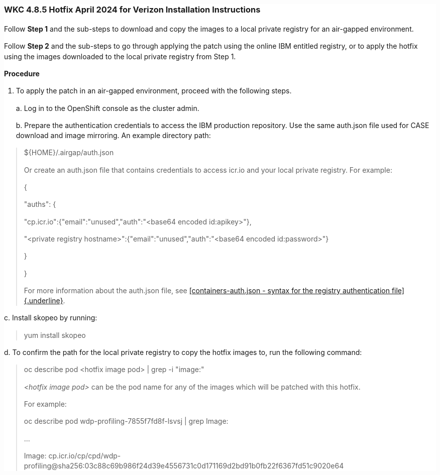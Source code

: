 ### WKC 4.8.5 Hotfix April 2024 for Verizon Installation Instructions

Follow **Step 1** and the sub-steps to download and copy the images to a
local private registry for an air-gapped environment.

Follow **Step 2** and the sub-steps to go through applying the patch
using the online IBM entitled registry, or to apply the hotfix using the
images downloaded to the local private registry from Step 1.

**Procedure**

1)  To apply the patch in an air-gapped environment, proceed with the
    following steps.

    a.  Log in to the OpenShift console as the cluster admin.

    b.  Prepare the authentication credentials to access the IBM
        production repository. Use the same auth.json file used for CASE
        download and image mirroring. An example directory path:

> \${HOME}/.airgap/auth.json
>
> Or create an auth.json file that contains credentials to access icr.io
> and your local private registry. For example:
>
> {
>
> \"auths\": {
>
> \"cp.icr.io\":{\"email\":\"unused\",\"auth\":\"\<base64 encoded
> id:apikey\>\"},
>
> \"\<private registry
> hostname\>\":{\"email\":\"unused\",\"auth\":\"\<base64 encoded
> id:password\>\"}
>
> }
>
> }
>
> For more information about the auth.json file, see
> [[containers-auth.json - syntax for the registry authentication
> file]{.underline}](https://www.ibm.com/links?url=https%3A%2F%2Fman.archlinux.org%2Fman%2Fcontainers-common%2Fcontainers-auth.json.5.en).

c.  Install skopeo by running:

> yum install skopeo

d.  To confirm the path for the local private registry to copy the
    hotfix images to, run the following command:

> oc describe pod \<hotfix image pod\> \| grep -i \"image:\"
>
> *\<hotfix image pod\>* can be the pod name for any of the images which
> will be patched with this hotfix.
>
> For example:
>
> oc describe pod wdp-profiling-7855f7fd8f-lsvsj \| grep Image:
>
> ...
>
> Image:
> cp.icr.io/cp/cpd/wdp-profiling@sha256:03c88c69b986f24d39e4556731c0d171169d2bd91b0fb22f6367fd51c9020e64

